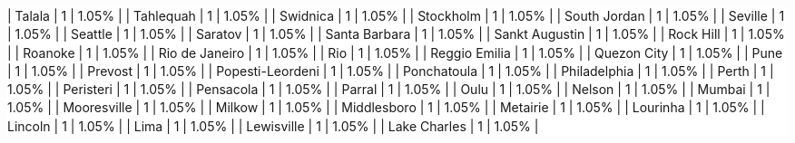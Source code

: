 | Talala                 | 1        | 1.05%   |
| Tahlequah              | 1        | 1.05%   |
| Swidnica               | 1        | 1.05%   |
| Stockholm              | 1        | 1.05%   |
| South Jordan           | 1        | 1.05%   |
| Seville                | 1        | 1.05%   |
| Seattle                | 1        | 1.05%   |
| Saratov                | 1        | 1.05%   |
| Santa Barbara          | 1        | 1.05%   |
| Sankt Augustin         | 1        | 1.05%   |
| Rock Hill              | 1        | 1.05%   |
| Roanoke                | 1        | 1.05%   |
| Rio de Janeiro         | 1        | 1.05%   |
| Rio                    | 1        | 1.05%   |
| Reggio Emilia          | 1        | 1.05%   |
| Quezon City            | 1        | 1.05%   |
| Pune                   | 1        | 1.05%   |
| Prevost                | 1        | 1.05%   |
| Popesti-Leordeni       | 1        | 1.05%   |
| Ponchatoula            | 1        | 1.05%   |
| Philadelphia           | 1        | 1.05%   |
| Perth                  | 1        | 1.05%   |
| Peristeri              | 1        | 1.05%   |
| Pensacola              | 1        | 1.05%   |
| Parral                 | 1        | 1.05%   |
| Oulu                   | 1        | 1.05%   |
| Nelson                 | 1        | 1.05%   |
| Mumbai                 | 1        | 1.05%   |
| Mooresville            | 1        | 1.05%   |
| Milkow                 | 1        | 1.05%   |
| Middlesboro            | 1        | 1.05%   |
| Metairie               | 1        | 1.05%   |
| Lourinha               | 1        | 1.05%   |
| Lincoln                | 1        | 1.05%   |
| Lima                   | 1        | 1.05%   |
| Lewisville             | 1        | 1.05%   |
| Lake Charles           | 1        | 1.05%   |